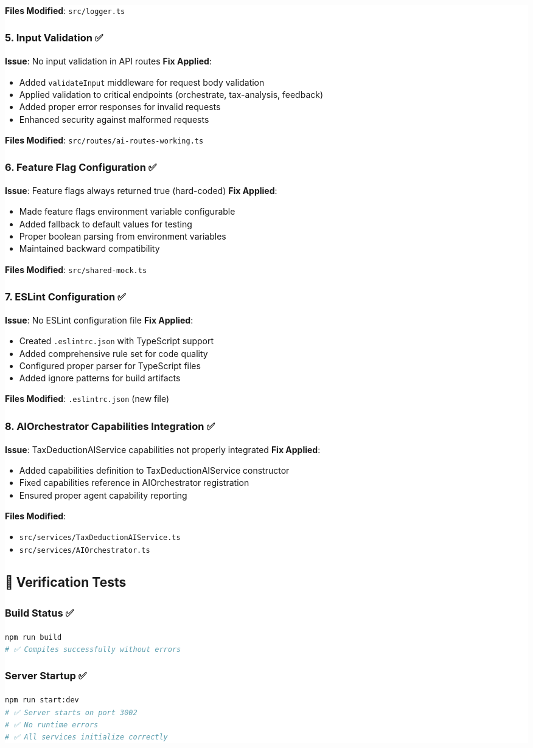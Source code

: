 **Files Modified**: `src/logger.ts`

### 5. **Input Validation** ✅
**Issue**: No input validation in API routes
**Fix Applied**:
- Added `validateInput` middleware for request body validation
- Applied validation to critical endpoints (orchestrate, tax-analysis, feedback)
- Added proper error responses for invalid requests
- Enhanced security against malformed requests

**Files Modified**: `src/routes/ai-routes-working.ts`

### 6. **Feature Flag Configuration** ✅
**Issue**: Feature flags always returned true (hard-coded)
**Fix Applied**:
- Made feature flags environment variable configurable
- Added fallback to default values for testing
- Proper boolean parsing from environment variables
- Maintained backward compatibility

**Files Modified**: `src/shared-mock.ts`

### 7. **ESLint Configuration** ✅
**Issue**: No ESLint configuration file
**Fix Applied**:
- Created `.eslintrc.json` with TypeScript support
- Added comprehensive rule set for code quality
- Configured proper parser for TypeScript files
- Added ignore patterns for build artifacts

**Files Modified**: `.eslintrc.json` (new file)

### 8. **AIOrchestrator Capabilities Integration** ✅
**Issue**: TaxDeductionAIService capabilities not properly integrated
**Fix Applied**:
- Added capabilities definition to TaxDeductionAIService constructor
- Fixed capabilities reference in AIOrchestrator registration
- Ensured proper agent capability reporting

**Files Modified**: 
- `src/services/TaxDeductionAIService.ts`
- `src/services/AIOrchestrator.ts`

## 🧪 Verification Tests

### Build Status ✅
```bash
npm run build
# ✅ Compiles successfully without errors
```

### Server Startup ✅
```bash
npm run start:dev
# ✅ Server starts on port 3002
# ✅ No runtime errors
# ✅ All services initialize correctly
```
